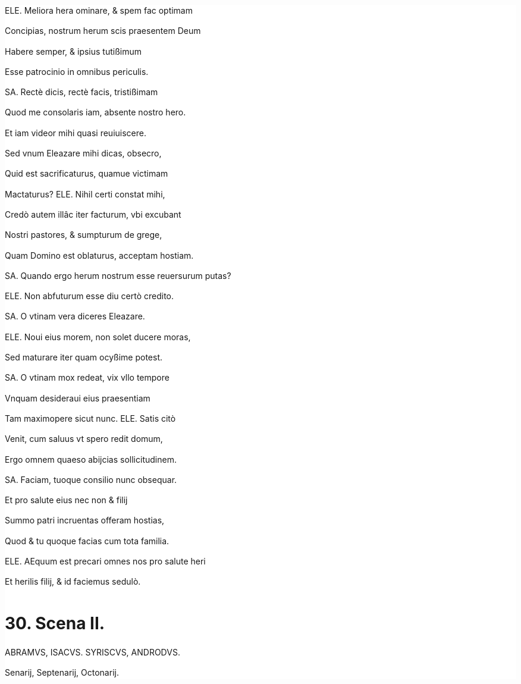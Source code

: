 ELE. Meliora hera ominare, & spem fac optimam

Concipias, nostrum herum scis praesentem Deum

Habere semper, & ipsius tutißimum

Esse patrocinio in omnibus periculis.

SA. Rectè dicis, rectè facis, tristißimam

Quod me consolaris iam, absente nostro hero.

Et iam videor mihi quasi reuiuiscere.

Sed vnum Eleazare mihi dicas, obsecro,

Quid est sacrificaturus, quamue victimam

Mactaturus? ELE. Nihil certi constat mihi,

Credò autem illâc iter facturum, vbi excubant

Nostri pastores, & sumpturum de grege,

Quam Domino est oblaturus, acceptam hostiam.

SA. Quando ergo herum nostrum esse reuersurum putas?

ELE. Non abfuturum esse diu certò credito.

SA. O vtinam vera diceres Eleazare.

ELE. Noui eius morem, non solet ducere moras,

Sed maturare iter quam ocyßime potest.

SA. O vtinam mox redeat, vix vllo tempore

Vnquam desideraui eius praesentiam

Tam maximopere sicut nunc. ELE. Satis citò

Venit, cum saluus vt spero redit domum,

Ergo omnem quaeso abijcias sollicitudinem.

SA. Faciam, tuoque consilio nunc obsequar.

Et pro salute eius nec non & filij

Summo patri incruentas offeram hostias,

Quod & tu quoque facias cum tota familia.

ELE. AEquum est precari omnes nos pro salute heri

Et herilis filij, & id faciemus sedulò.

# 30. Scena II.

ABRAMVS, ISACVS. SYRISCVS, ANDRODVS.

Senarij, Septenarij, Octonarij.
